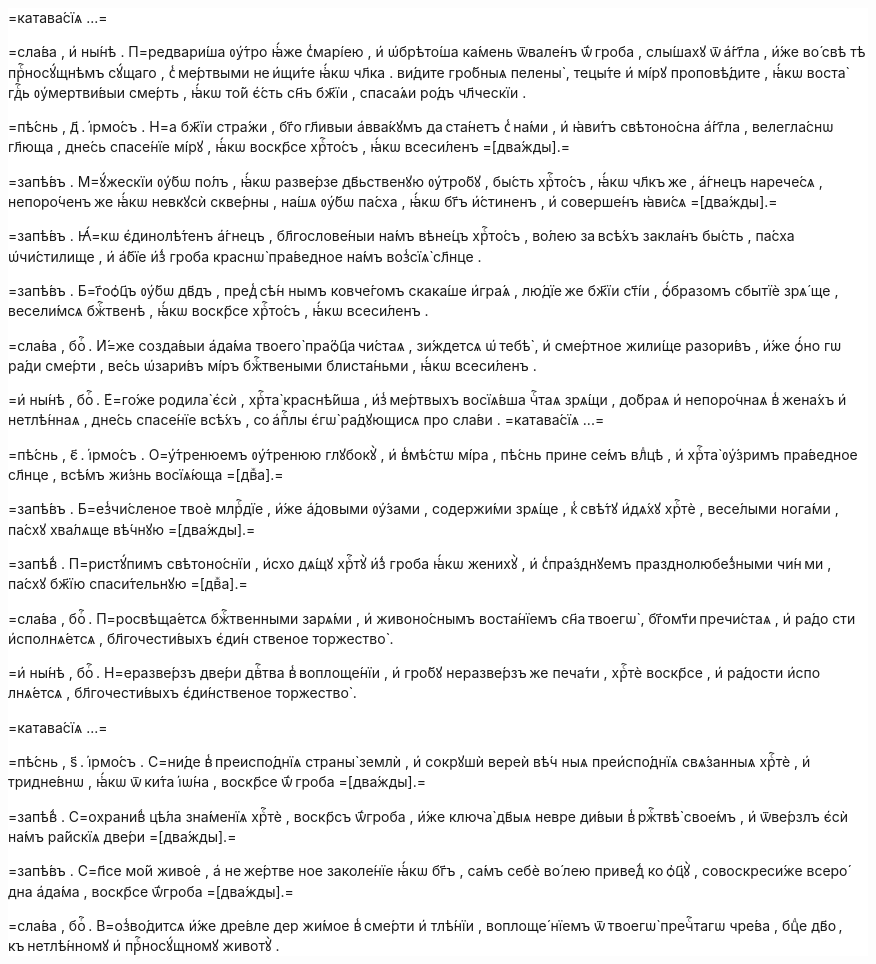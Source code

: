 =катава́сїѧ ...=

=сла́ва , и҆ ны́нѣ . П=редвари́ша ᲂу҆́тро ꙗ҆́же с̾марі́ею , и҆ ѡ҆брѣто́ша ка́мень ѿвале́нъ ѿ́ гроба , слы́шахꙋ ѿ а҆́гг҃ла , и҆́же во́ свѣ тѣ прⷭ҇носꙋ́щнѣмъ сꙋ́щаго , с̾ ме́ртвыми не и҆щи́те ꙗ҆́кѡ чл҃ка . ви́дите гро́бныѧ пелены̀ , тецы́те и҆ мі́рꙋ проповѣ́дите , ꙗ҆́кѡ воста̀ гдⷭ҇ь ᲂу҆мертви́выи сме́рть , ꙗ҆́кѡ то́й є҆́сть сн҃ъ бж҃їи , спаса́ѧи ро́дъ чл҃ческїи .

=пѣ́снь , д҃ . і҆рмо́съ . Н=а бж҃їи стра́жи , бг҃о гл҃ивыи а҆вва́кꙋмъ да ста́нетъ с̾ на́ми , и҆ ꙗ҆ви́тъ свѣтоно́сна а҆́гг҃ла , велегла́снѡ гл҃юща , дне́сь спасе́нїе мі́рꙋ , ꙗ҆́кѡ воскр҃се хрⷭ҇то́съ , ꙗ҆́кѡ всеси́ленъ =[два́жды].=

=запѣ́въ . М=ꙋ́жескїи ᲂу҆́бѡ по́лъ , ꙗ҆́кѡ разве́рзе дв҃ьственꙋю ᲂу҆тро́бꙋ , бы́сть хрⷭ҇то́съ , ꙗ҆́кѡ чл҃къ же , а҆́гнецъ нарече́сѧ , непоро́ченъ же ꙗ҆́кѡ невкꙋсѝ скве́рны , на́шѧ ᲂу҆́бѡ па́сха , ꙗ҆́кѡ бг҃ъ и҆́стиненъ , и҆ соверше́нъ ꙗ҆ви́сѧ =[два́жды].=

=запѣ́въ . Ꙗ҆́=кѡ є҆динолѣ́тенъ а҆́гнецъ , бл҃гослове́ныи на́мъ вѣне́цъ хрⷭ҇то́съ , во́лею за всѣ́хъ закла́нъ бы́сть , па́сха ѡ҆чи́стилище , и҆ а҆́бїе и҆́з̾ гроба краснѡ̀ пра́ведное на́мъ воз̾сїѧ̀ сл҃нце .

=запѣ́въ . Б=г҃оѻ҆ц҃ъ ᲂу҆́бѡ дв҃дъ , пред̾ сѣ́н нымъ ковче́гомъ скака́ше и҆гра́ѧ , лю́дїе же бж҃їи ст҃і́и , ѻ҆́бразомъ сбытїѐ зрѧ́ ще , весели́мсѧ бжⷭ҇твенѣ , ꙗ҆́кѡ воскр҃се хрⷭ҇то́съ , ꙗ҆́кѡ всеси́ленъ .

=сла́ва , боⷢ҇ . И҆́=же созда́выи а҆да́ма твоего̀ пра́ѻ҆ц҃а чи́стаѧ , зи́ждетсѧ ѡ҆ тебѣ̀ , и҆ сме́ртное жили́ще разори́въ , и҆́же ѻ҆́но гѡ ра́ди сме́рти , ве́сь ѡ҆зари́въ мі́ръ бжⷭ҇твеными блиста́ньми , ꙗ҆́кѡ всеси́ленъ .

=и҆ ны́нѣ , боⷢ҇ . Е҆=го́же родила̀ є҆сѝ , хрⷭ҇та̀ краснѣ́йша , и҆з̾ ме́ртвыхъ восїѧ́вша чⷭ҇таѧ зрѧ́щи , до́браѧ и҆ непоро́чнаѧ в̾ жена́хъ и҆ нетлѣ́ннаѧ , дне́сь спасе́нїе всѣ́хъ , со а҆пⷭ҇лы є҆гѡ̀ ра́дꙋющисѧ про сла́ви . =катава́сїѧ ...=

=пѣ́снь , є҃ . і҆рмо́съ . О=у҆́тренюемъ ᲂу҆́тренюю глꙋбокꙋ̀ , и҆ в̾мѣ́стѡ мі́ра , пѣ́снь прине се́мъ влⷣцѣ , и҆ хрⷭ҇та̀ ᲂу҆́зримъ пра́ведное сл҃нце , всѣ́мъ жи́знь восїѧ́юща =[двⷤа].=

=запѣ́въ . Б=ез̾чи́сленое твоѐ млрⷭ҇дїе , и҆́же а҆́довыми ᲂу҆́зами , содержи́ми зрѧ́ще , к̾ свѣ́тꙋ и҆дѧ́хꙋ хрⷭ҇тѐ , весе́лыми нога́ми , па́схꙋ хва́лѧще вѣ́чнꙋю =[два́жды].=

=запѣ́в̾ . П=ристꙋ́пимъ свѣтоно́снїи , и҆схо дѧ́щꙋ хрⷭ҇тꙋ̀ и҆́з̾ гроба ꙗ҆́кѡ женихꙋ̀ , и҆ с̾пра́зднꙋемъ празднолюбе́з̾ными чи́н ми , па́схꙋ бж҃їю спаси́тельнꙋю =[двⷤа].=

=сла́ва , боⷢ҇ . П=росвѣща́етсѧ бжⷭ҇твенными зарѧ́ми , и҆ живоно́снымъ воста́нїемъ сн҃а твоегѡ̀ , бг҃омт҃и пречи́стаѧ , и҆ ра́до сти и҆сполнѧ́етсѧ , бл҃гочести́выхъ є҆ди́н ственое торжество̀ .

=и҆ ны́нѣ , боⷢ҇ . Н=еразве́рзъ две́ри двⷭ҇тва в̾ воплоще́нїи , и҆ гро́бꙋ неразве́рзъ же печа́ти , хрⷭ҇тѐ воскр҃се , и҆ ра́дости и҆спо лнѧ́етсѧ , бл҃гочести́выхъ є҆ди́нственое торжество̀ .

=катава́сїѧ ...=

=пѣ́снь , ѕ҃ . і҆рмо́съ . С=ни́де в̾ преиспо́днїѧ страны̀ землѝ , и҆ сокрꙋшѝ вереѝ вѣ́ч ныѧ преи҆спо́днїѧ свѧ́занныѧ хрⷭ҇тѐ , и҆ тридне́внѡ , ꙗ҆́кѡ ѿ ки́та і҆ѡ́на , воскр҃се ѿ́ гроба =[два́жды].=

=запѣ́в̾ . С=охрани́в̾ цѣ́ла зна́менїѧ хрⷭ҇тѐ , воскр҃съ ѿ́гроба , и҆́же ключа̀ дв҃ыѧ невре ди́выи в̾ ржⷭ҇твѣ̀ свое́мъ , и҆ ѿве́рзлъ є҆сѝ на́мъ ра́йскїѧ две́ри =[два́жды].=

=запѣ́въ . С=п҃се мо́й живо́е , а҆ не же́ртве ное заколе́нїе ꙗ҆́кѡ бг҃ъ , са́мъ себѐ во́ лею приве́д̾ ко ѻ҆ц҃ꙋ̀ , совоскреси́же всеро́ дна а҆да́ма , воскр҃се ѿ́гроба =[два́жды].=

=сла́ва , боⷢ҇ . В=оз̾во́дитсѧ и҆́же дре́вле дер жи́мое в̾ сме́рти и҆ тлѣ́нїи , воплоще́ нїемъ ѿ твоегѡ̀ пречⷭ҇тагѡ чре́ва , бцⷣе дв҃о , къ нетлѣ́нномꙋ и҆ прⷭ҇носꙋ́щномꙋ животꙋ̀ .
